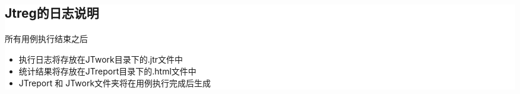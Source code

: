 ## Jtreg的日志说明

所有用例执行结束之后

- 执行日志将存放在JTwork目录下的.jtr文件中
- 统计结果将存放在JTreport目录下的.html文件中
- JTreport 和 JTwork文件夹将在用例执行完成后生成
